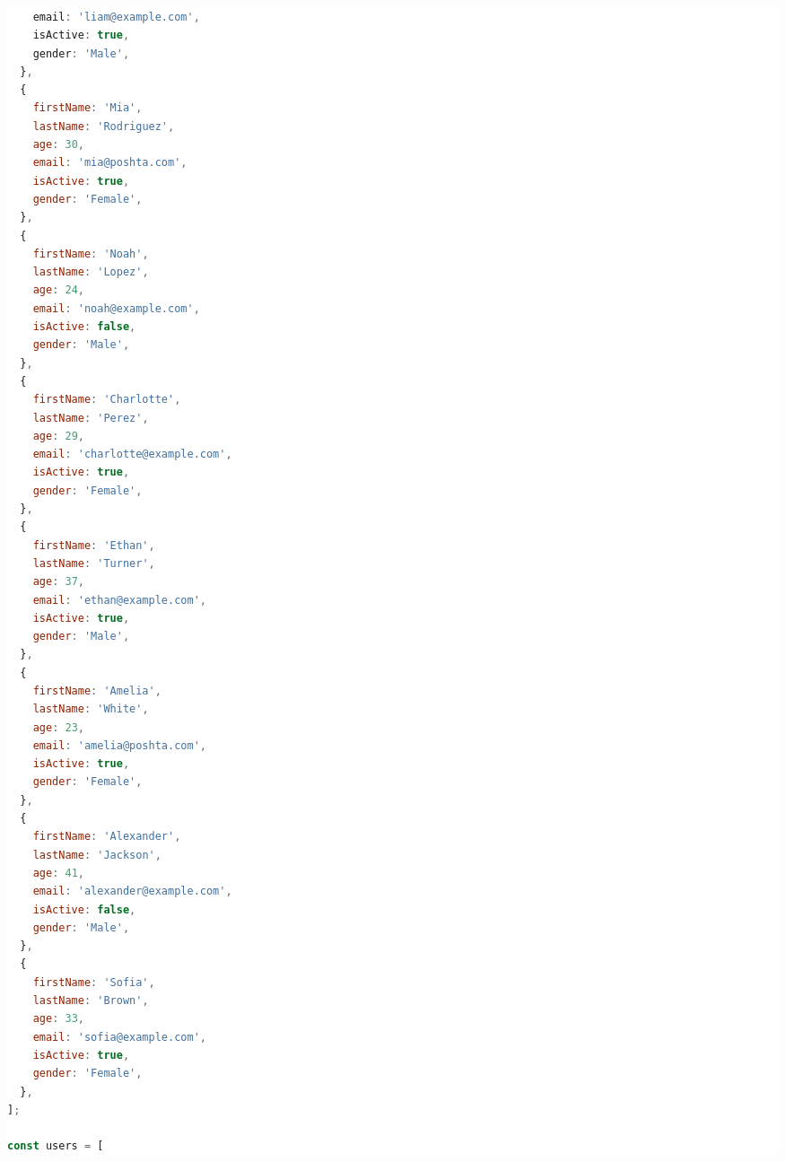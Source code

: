 ```js
    email: 'liam@example.com',
    isActive: true,
    gender: 'Male',
  },
  {
    firstName: 'Mia',
    lastName: 'Rodriguez',
    age: 30,
    email: 'mia@poshta.com',
    isActive: true,
    gender: 'Female',
  },
  {
    firstName: 'Noah',
    lastName: 'Lopez',
    age: 24,
    email: 'noah@example.com',
    isActive: false,
    gender: 'Male',
  },
  {
    firstName: 'Charlotte',
    lastName: 'Perez',
    age: 29,
    email: 'charlotte@example.com',
    isActive: true,
    gender: 'Female',
  },
  {
    firstName: 'Ethan',
    lastName: 'Turner',
    age: 37,
    email: 'ethan@example.com',
    isActive: true,
    gender: 'Male',
  },
  {
    firstName: 'Amelia',
    lastName: 'White',
    age: 23,
    email: 'amelia@poshta.com',
    isActive: true,
    gender: 'Female',
  },
  {
    firstName: 'Alexander',
    lastName: 'Jackson',
    age: 41,
    email: 'alexander@example.com',
    isActive: false,
    gender: 'Male',
  },
  {
    firstName: 'Sofia',
    lastName: 'Brown',
    age: 33,
    email: 'sofia@example.com',
    isActive: true,
    gender: 'Female',
  },
];

const users = [
```